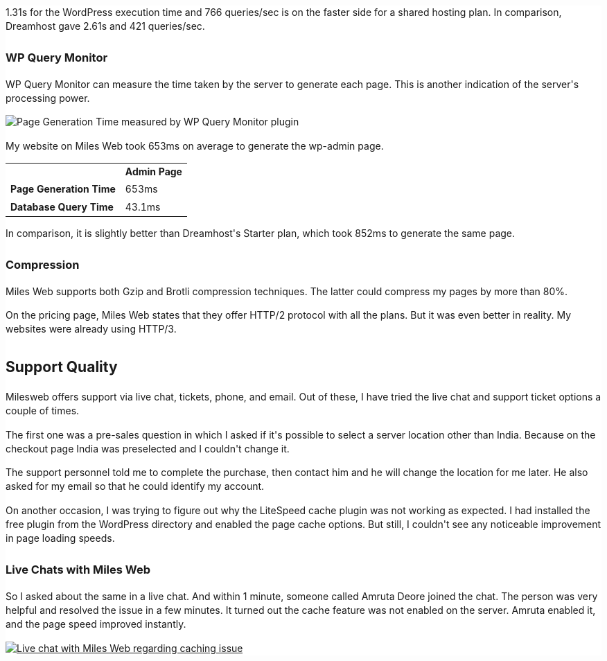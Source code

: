 1.31s for the WordPress execution time and 766 queries/sec is on the faster side for a shared hosting plan. In comparison, Dreamhost gave 2.61s and 421 queries/sec.

### WP Query Monitor

WP Query Monitor can measure the time taken by the server to generate each page. This is another indication of the server's processing power.

![Page Generation Time measured by WP Query Monitor plugin](https://cdn-2.coralnodes.com/coralnodes/uploads/2022/03/wpquerymonitor-page-gen-admin-milesweb-1-1080x196.png)

My website on Miles Web took 653ms on average to generate the wp-admin page.

|   |   |
|---|---|
||**Admin Page**|
|**Page Generation Time**|653ms|
|**Database Query Time**|43.1ms|

In comparison, it is slightly better than Dreamhost's Starter plan, which took 852ms to generate the same page.

### Compression

Miles Web supports both Gzip and Brotli compression techniques. The latter could compress my pages by more than 80%.

On the pricing page, Miles Web states that they offer HTTP/2 protocol with all the plans. But it was even better in reality. My websites were already using HTTP/3.

## **Support Quality**

Milesweb offers support via live chat, tickets, phone, and email. Out of these, I have tried the live chat and support ticket options a couple of times.

The first one was a pre-sales question in which I asked if it's possible to select a server location other than India. Because on the checkout page India was preselected and I couldn't change it.

The support personnel told me to complete the purchase, then contact him and he will change the location for me later. He also asked for my email so that he could identify my account.

On another occasion, I was trying to figure out why the LiteSpeed cache plugin was not working as expected. I had installed the free plugin from the WordPress directory and enabled the page cache options. But still, I couldn't see any noticeable improvement in page loading speeds.

### Live Chats with Miles Web

So I asked about the same in a live chat. And within 1 minute, someone called Amruta Deore joined the chat. The person was very helpful and resolved the issue in a few minutes. It turned out the cache feature was not enabled on the server. Amruta enabled it, and the page speed improved instantly.

[![Live chat with Miles Web regarding caching issue](https://cdn-2.coralnodes.com/coralnodes/uploads/2022/03/milesweb-chat-2-1.png)](https://cdn-2.coralnodes.com/coralnodes/uploads/2022/03/milesweb-chat-2-1.png)
